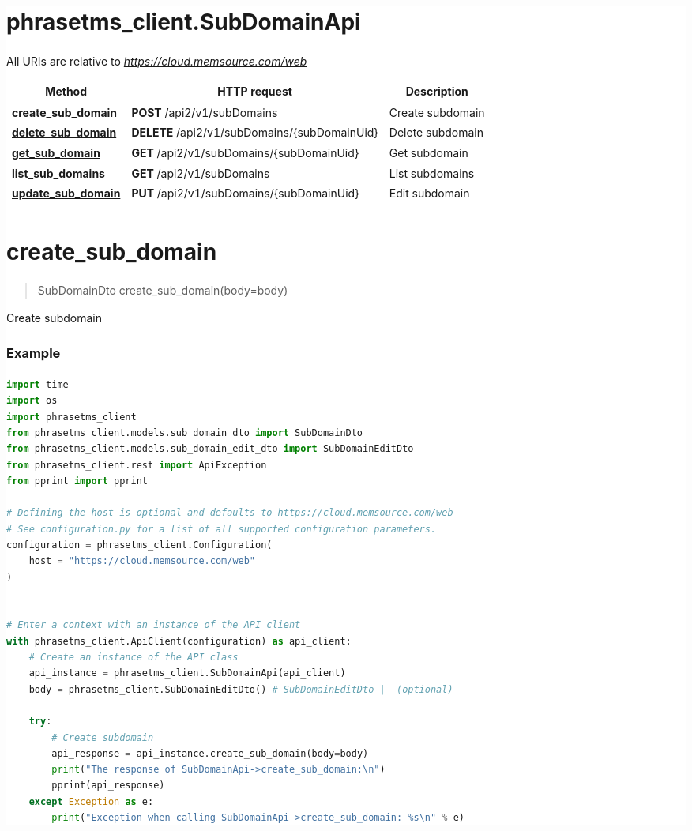 # phrasetms_client.SubDomainApi

All URIs are relative to *https://cloud.memsource.com/web*

Method | HTTP request | Description
------------- | ------------- | -------------
[**create_sub_domain**](SubDomainApi.md#create_sub_domain) | **POST** /api2/v1/subDomains | Create subdomain
[**delete_sub_domain**](SubDomainApi.md#delete_sub_domain) | **DELETE** /api2/v1/subDomains/{subDomainUid} | Delete subdomain
[**get_sub_domain**](SubDomainApi.md#get_sub_domain) | **GET** /api2/v1/subDomains/{subDomainUid} | Get subdomain
[**list_sub_domains**](SubDomainApi.md#list_sub_domains) | **GET** /api2/v1/subDomains | List subdomains
[**update_sub_domain**](SubDomainApi.md#update_sub_domain) | **PUT** /api2/v1/subDomains/{subDomainUid} | Edit subdomain


# **create_sub_domain**
> SubDomainDto create_sub_domain(body=body)

Create subdomain

### Example

```python
import time
import os
import phrasetms_client
from phrasetms_client.models.sub_domain_dto import SubDomainDto
from phrasetms_client.models.sub_domain_edit_dto import SubDomainEditDto
from phrasetms_client.rest import ApiException
from pprint import pprint

# Defining the host is optional and defaults to https://cloud.memsource.com/web
# See configuration.py for a list of all supported configuration parameters.
configuration = phrasetms_client.Configuration(
    host = "https://cloud.memsource.com/web"
)


# Enter a context with an instance of the API client
with phrasetms_client.ApiClient(configuration) as api_client:
    # Create an instance of the API class
    api_instance = phrasetms_client.SubDomainApi(api_client)
    body = phrasetms_client.SubDomainEditDto() # SubDomainEditDto |  (optional)

    try:
        # Create subdomain
        api_response = api_instance.create_sub_domain(body=body)
        print("The response of SubDomainApi->create_sub_domain:\n")
        pprint(api_response)
    except Exception as e:
        print("Exception when calling SubDomainApi->create_sub_domain: %s\n" % e)
```
